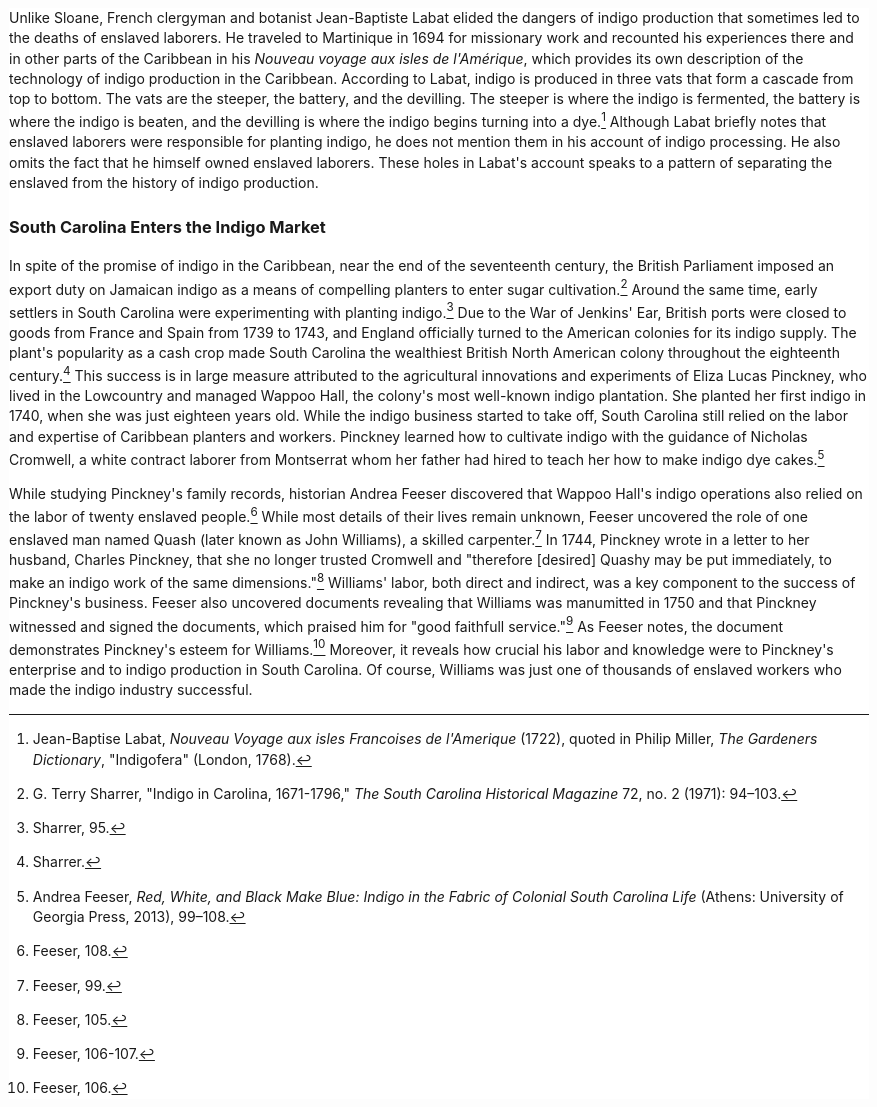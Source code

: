 Unlike Sloane, French clergyman and botanist <span eid="Q558167">Jean-Baptiste Labat</span> elided the dangers of indigo production that sometimes led to the deaths of enslaved laborers. He traveled to Martinique in 1694 for missionary work and recounted his experiences there and in other parts of the Caribbean in his _Nouveau voyage aux isles de l'Amérique_, which provides its own description of the technology of indigo production in the Caribbean. According to Labat, indigo is produced in three vats that form a cascade from top to bottom. The vats are the steeper, the battery, and the devilling. The steeper is where the indigo is fermented, the battery is where the indigo is beaten, and the devilling is where the indigo begins turning into a dye.[^17] Although Labat briefly notes that enslaved laborers were responsible for planting indigo, he does not mention them in his account of indigo processing. He also omits the fact that he himself owned enslaved laborers. These holes in Labat's account speaks to a pattern of separating the enslaved from the history of indigo production.
<param ve-image 
       label="Diagrams of the indigo production process in the 18th century"
       description="From Paul de Beauvais-Rasea's L'art de l'indigotier (1770)"
       license="Public domain"
       url="https://www.biodiversitylibrary.org/pageImage/40474136#page/135/mode/1up">

### South Carolina Enters the Indigo Market

In spite of the promise of indigo in the Caribbean, near the end of the seventeenth century, the British Parliament imposed an export duty on Jamaican indigo as a means of compelling planters to enter sugar cultivation.[^18] Around the same time, early settlers in South Carolina were experimenting with planting indigo.[^19] Due to the <span eid="Q54434">War of Jenkins' Ear</span>, British ports were closed to goods from France and Spain from 1739 to 1743, and England officially turned to the American colonies for its indigo supply. The plant's popularity as a cash crop made South Carolina the wealthiest British North American colony throughout the eighteenth century.[^20] This success is in large measure attributed to the agricultural innovations and experiments of Eliza Lucas Pinckney, who lived in the <span eid="Q3885311">Lowcountry</span> and managed Wappoo Hall, the colony's most well-known indigo plantation. She planted her first indigo in 1740, when she was just eighteen years old. While the indigo business started to take off, South Carolina still relied on the labor and expertise of Caribbean planters and workers. Pinckney learned how to cultivate indigo with the guidance of Nicholas Cromwell, a white contract laborer from Montserrat whom her father had hired to teach her how to make indigo dye cakes.[^21]
<param ve-image 
       label="Pinckney’s Snee Farm, another site of indigo production, is now a national historic landmark." 
       description="Snee Farm was used by Charles Pinckney as a working plantation and country estate until 1816. The farm was listed on the National Register of Historic Places and as a National Historic Landmark in 1973."
       url="wc:Main_House,_Snee_Farm,_Mount_Pleasant,_SC_-_50738315566.jpg">

While studying Pinckney's family records, historian Andrea Feeser discovered that Wappoo Hall's indigo operations also relied on the labor of twenty enslaved people.[^22] While most details of their lives remain unknown, Feeser uncovered the role of one enslaved man named Quash (later known as John Williams), a skilled carpenter.[^23] In 1744, Pinckney wrote in a letter to her husband, Charles Pinckney, that she no longer trusted Cromwell and "therefore [desired] Quashy may be put immediately, to make an indigo work of the same dimensions."[^24] Williams' labor, both direct and indirect, was a key component to the success of Pinckney's business. Feeser also uncovered documents revealing that Williams was manumitted in 1750 and that Pinckney witnessed and signed the documents, which praised him for "good faithfull service."[^25] As Feeser notes, the document demonstrates Pinckney's esteem for Williams.[^26] Moreover, it reveals how crucial his labor and knowledge were to Pinckney's enterprise and to indigo production in South Carolina. Of course, Williams was just one of thousands of enslaved workers who made the indigo industry successful.
<param ve-map
       center="32.818369, -79.929117"
       zoom="11"
       title="Charleston, South Carolina"
       prefer-geojson>
<param ve-map-layer geojson
       url="SCgeo.json"
       show-labels
       show-titles
       stroke-width="0">
<param ve-map-marker

[^1]: Abbie Vandivere, Jorgen Wadum, and Emilien Leonhardt, "The Girl in the Spotlight: Vermeer at Work, His Materials and Techniques in Girl with a Pearl Earring," _Heritage Science_ 8, no. 1 (2020): 5.
[^2]: "Indigofera L.," Plants of the World Online, Royal Botanical Gardens Kew, accessed April 29, 2023, <https://powo.science.kew.org/taxon/urn:lsid:ipni.org:names:30001793-2>.
[^3]: Suryatapa Jha, "Plant of the Month: Indigo," _JSTOR Daily_, JSTOR, June 22, 2023, <https://daily.jstor.org/plant-of-the-month-indigo/>.
[^4]: Jha.
[^5]: "Indigo suffruticosa," _Plants of the World Online_, Royal Botanical Gardens Kew, accessed April 29, 2023, <https://powo.science.kew.org/taxon/urn:lsid:ipni.org:names:500063-1>.
[^6]: "Indigo," _MAP Academy Encyclopedia of Art_, MAP Academy, April 21, 2022, <https://mapacademy.io/article/indigo/>.
[^7]: Jha.
[^8]: Rajendra Prasad, "Indigo: The Crop that Created History and then Itself Became History," _Indian Journal of History of Science_ 53, no. 3 (2018): 297.
[^9]: Brandon Tensley, "How Denim Became a Political Symbol of the 1960s: The blue jeans fabric conquered pop culture and fortified the civil rights movement," _Smithsonian Magazine_, December 2020, <https://www.smithsonianmag.com/arts-culture/denim-political-symbol-1960s-180976241/>.
[^10]: Victoria Finlay, "Indigo" in _Color: A Natural History of the Palette_ (Random House Trade Paperbacks, 2004), 318–351, 327.
[^11]: Kirti N. Chaudhuri, _The English East India Company: The Study of an Early Joint-Stock Company, 1600-1640_ (Routledge, 1999). 
[^12]: Finlay, 328–329.
[^13]: Prakash Kumar, _Indigo Plantations and Science in Colonial India_ (Cambridge: Cambridge University Press, 2012), 27.
[^14]: Kumar, 29.
[^15]: Hans Sloane, _A Voyage to the Islands Madera, Barbados, Nieves, St. Christophers and Jamaica_, vol. 2 (London, 1725), 35.
[^16]: Sloane.
[^17]: Jean-Baptise Labat, _Nouveau Voyage aux isles Francoises de l'Amerique_ (1722), quoted in Philip Miller, _The Gardeners Dictionary_, "Indigofera" (London, 1768).
[^18]: G. Terry Sharrer, "Indigo in Carolina, 1671-1796," _The South Carolina Historical Magazine_ 72, no. 2 (1971): 94–103.
[^19]: Sharrer, 95.
[^20]: Sharrer.
[^21]: Andrea Feeser, _Red, White, and Black Make Blue: Indigo in the Fabric of Colonial South Carolina Life_ (Athens: University of Georgia Press, 2013), 99–108.
[^22]: Feeser, 108.
[^23]: Feeser, 99.
[^24]: Feeser, 105.
[^25]: Feeser, 106-107.
[^26]: Feeser, 106.
[^27]: Finlay, 341.
[^28]: Finlay, 344–345. 
[^29]: Blair B. Kling, _The Blue Mutiny: The Indigo Disturbance in Bengal 1859–1862_ (Philadelphia: University of Pennsylvania Press, 1966), 7.
[^30]: Kling, 8.
[^31]: Subhas Bhattacharya, "The Indigo Revolt of Bengal," _Social Scientist_ 5, no. 12 (1977): 13–23.
[^32]: Finlay, 345–346.
[^33]: Dinabandhu Mitra, _Nil Darpan; or, The Indigo Planting Mirror: A Drama_, trans. Michael Madhususan Dutt, (Calcutta, 1861), <https://www.gutenberg.org/files/54027/54027-h/54027-h.htm>.
[^34]: Lesley Shapland, "Nil Darpan: the Indigo Revolt and the Trial of Reverend James Long," _Untold Lives_, British Library, 2 Sept. 2020, <https://blogs.bl.uk/untoldlives/2020/09/nil-darpan-the-indigo-revolt-and-the-trial-of-reverend-james-long.html>.
[^35]: Mitra, 8.
[^36]: Kling, 199.
[^37]: Shapland.
[^38]: John Long, _Statement by the Rev. J. Long of His Connections with the Nil Darpan_ (Calcutta: Sanders, Cones and Co., 1861), 6.
[^39]: Long.
[^40]: Quoted in Walter Scott Seton-Karr, _Report of the Indigo Commission Appointed Under Act XI. of 1860: With the Minutes of Evidence Taken Before Them; and Appendix_ (India, 1860), 54.
[^41]: Hari Ranjan Ghosal, "Indigo in North Bihar and Mahatma Gandhi," _Proceedings of the Indian History Congress_ 15 (1952): 327–332.
[^42]: Ghosal, 331.
[^43]: Anil Dutta Misra and Sushma Yadav, _Gandhian Alternative (vol. 3: Socio-Political Thoughts)_ (New Delhi: Concept Publishing Co., 2005), 65. 
[^44]: Ghosal, 327. 
[^45]: Julia A. Linke, Andrea Rayat, and John M. Ward, "Production of Indigo by Recombinant Bacteria," _Bioresources and Bioprocessing_ 10 (March 13, 2023): 7.
[^46]: Linke, Rayat, and Ward, 8.
[^47]: Margaret Washington Creel quoted in Tiffany Lethabo King, "The Labor of (Re)reading Plantation Landscapes Fungible(ly)," _Antipode_ 48, no. 4 (2016): 1022–1039.
[^48]: King, 1023.
[^49]: Latria Graham, "The Blue That Enchanted the World," _Smithsonian Magazine_, December 2022, <https://www.smithsonianmag.com/arts-culture/indigo-making-comeback-south-carolina-180980987/>.
[^50]: Barbara Noe Kennedy, "Indigo is making a comeback in South Carolina—here's where to find it," _National Geographic_, March 7, 2013, <https://www.nationalgeographic.com/travel/article/south-carolina-indigo-artists-enslaved-plantations>.
[^51]: Leigh Magar, "Madame Magar Vision," accessed 6 May 2024, <https://madamemagar.com/vision>.
[^52]: Leigh Magar quoted in Graham.
[^53]: Kennedy.
[^54]: Sria Chatterjee, “The Long Shadow of Colonial Science,” _Noema_, March 11, 2021, <https://www.noemamag.com/the-long-shadow-of-colonial-science/>.
[^55]: New York Botanical Garden, "African American Garden: Remembrance and Resilience," accessed May 6, 2024, <https://www.nybg.org/event/african-american-garden/african-american-garden-remembrance-and-resilience/>.
[^56]:  New York Botanical Garden.
[^57]: Don Lee, "The New York Botanical Garden Press Release for African American Garden: The Caribbean Experience," August 30, 2023, <https://www.nybg.org/content/uploads/2023/08/NYBG-African-American-Garden-Summer-2023-Release_ADA.pdf>.
[^58]: Brandy Collins, "'Indigo Project': A Blue-Hued Exhibit With Spiritual Practice In Mind," _SFGATE_, December 15, 2022, <https://www.sfgate.com/news/bayarea/article/Indigo-Project-A-Blue-Hued-Exhibit-With-17656761.php>.